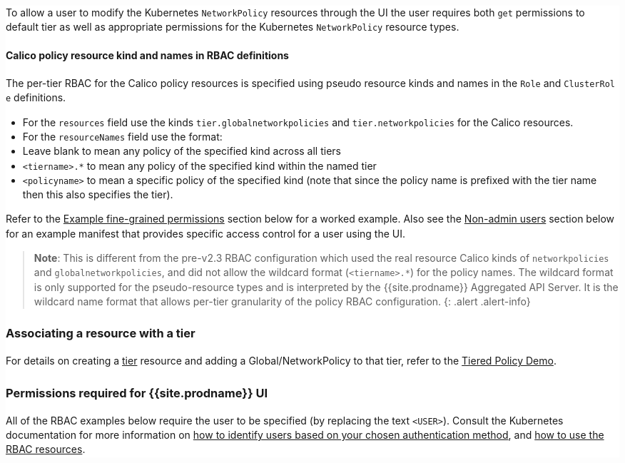 To allow a user to modify the Kubernetes `NetworkPolicy` resources through the UI the user requires both
`get` permissions to default tier as well as appropriate permissions for the Kubernetes `NetworkPolicy` resource
types.

#### Calico policy resource kind and names in RBAC definitions

The per-tier RBAC for the Calico policy resources is specified using pseudo resource kinds and names in the
`Role` and `ClusterRole` definitions.

-  For the `resources` field use the kinds `tier.globalnetworkpolicies` and `tier.networkpolicies` for the
   Calico resources.
-  For the `resourceNames` field use the format:
  -  Leave blank to mean any policy of the specified kind across all tiers
  -  `<tiername>.*` to mean any policy of the specified kind within the named tier
  -  `<policyname>` to mean a specific policy of the specified kind (note that since the policy name is prefixed
     with the tier name then this also specifies the tier).

Refer to the [Example fine-grained permissions](#examples) section below for a worked example. Also see the
[Non-admin users](#non-admin-users) section below for an example manifest that provides specific access control for
a user using the UI.

> **Note**: This is different from the pre-v2.3 RBAC configuration which used the real resource Calico kinds of
> `networkpolicies` and `globalnetworkpolicies`, and did not allow the wildcard format (`<tiername>.*`) for the
> policy names. The wildcard format is only supported for the pseudo-resource types and is interpreted by the
> {{site.prodname}} Aggregated API Server. It is the wildcard name format that allows per-tier granularity of the
> policy RBAC configuration.
{: .alert .alert-info}

### Associating a resource with a tier

For details on creating a [tier]({{site.url}}/{{page.version}}/reference/resources/tier)
resource and adding a Global/NetworkPolicy to that tier, refer to the
[Tiered Policy Demo]({{site.url}}/{{page.version}}/security/tiered-policy).

### Permissions required for {{site.prodname}} UI

All of the RBAC examples below require the user to be specified (by replacing the
text `<USER>`).  Consult the Kubernetes documentation for more information on
[how to identify users based on your chosen authentication method](https://kubernetes.io/docs/admin/authentication/),
and [how to use the RBAC resources](https://kubernetes.io/docs/admin/authorization/rbac/).
